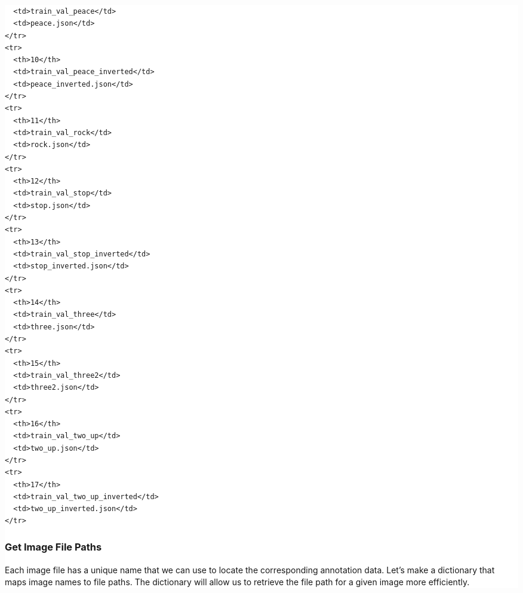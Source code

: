       <td>train_val_peace</td>
      <td>peace.json</td>
    </tr>
    <tr>
      <th>10</th>
      <td>train_val_peace_inverted</td>
      <td>peace_inverted.json</td>
    </tr>
    <tr>
      <th>11</th>
      <td>train_val_rock</td>
      <td>rock.json</td>
    </tr>
    <tr>
      <th>12</th>
      <td>train_val_stop</td>
      <td>stop.json</td>
    </tr>
    <tr>
      <th>13</th>
      <td>train_val_stop_inverted</td>
      <td>stop_inverted.json</td>
    </tr>
    <tr>
      <th>14</th>
      <td>train_val_three</td>
      <td>three.json</td>
    </tr>
    <tr>
      <th>15</th>
      <td>train_val_three2</td>
      <td>three2.json</td>
    </tr>
    <tr>
      <th>16</th>
      <td>train_val_two_up</td>
      <td>two_up.json</td>
    </tr>
    <tr>
      <th>17</th>
      <td>train_val_two_up_inverted</td>
      <td>two_up_inverted.json</td>
    </tr>
  </tbody>
</table>
</div>


### Get Image File Paths

Each image file has a unique name that we can use to locate the  corresponding annotation data. Let’s make a dictionary that maps image  names to file paths. The dictionary will allow us to retrieve the file  path for a given image more efficiently.
